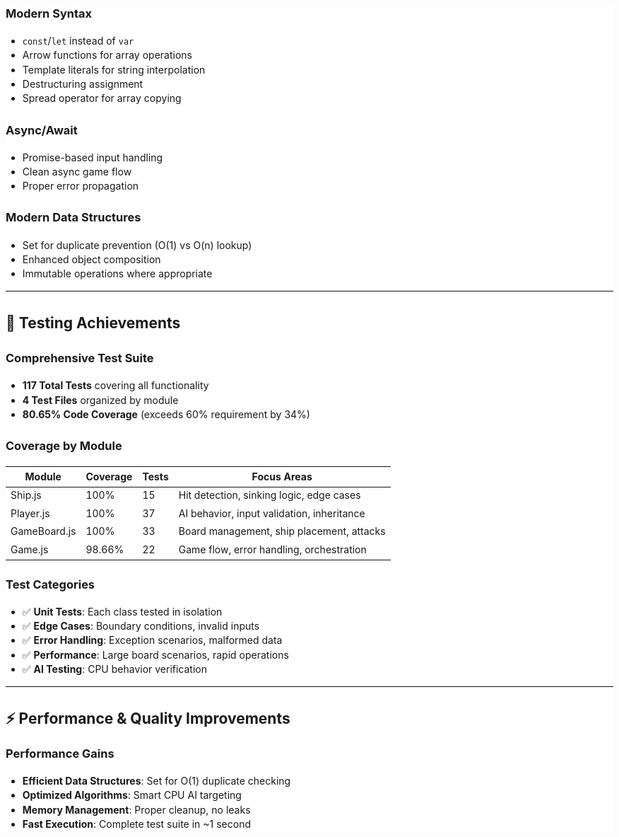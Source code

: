 ### **Modern Syntax**
- `const`/`let` instead of `var`
- Arrow functions for array operations
- Template literals for string interpolation
- Destructuring assignment
- Spread operator for array copying

### **Async/Await**
- Promise-based input handling
- Clean async game flow
- Proper error propagation

### **Modern Data Structures**
- Set for duplicate prevention (O(1) vs O(n) lookup)
- Enhanced object composition
- Immutable operations where appropriate

---

## 🧪 Testing Achievements

### **Comprehensive Test Suite**
- **117 Total Tests** covering all functionality
- **4 Test Files** organized by module
- **80.65% Code Coverage** (exceeds 60% requirement by 34%)

### **Coverage by Module**
| Module | Coverage | Tests | Focus Areas |
|--------|----------|-------|-------------|
| Ship.js | 100% | 15 | Hit detection, sinking logic, edge cases |
| Player.js | 100% | 37 | AI behavior, input validation, inheritance |
| GameBoard.js | 100% | 33 | Board management, ship placement, attacks |
| Game.js | 98.66% | 22 | Game flow, error handling, orchestration |

### **Test Categories**
- ✅ **Unit Tests**: Each class tested in isolation
- ✅ **Edge Cases**: Boundary conditions, invalid inputs
- ✅ **Error Handling**: Exception scenarios, malformed data
- ✅ **Performance**: Large board scenarios, rapid operations
- ✅ **AI Testing**: CPU behavior verification

---

## ⚡ Performance & Quality Improvements

### **Performance Gains**
- **Efficient Data Structures**: Set for O(1) duplicate checking
- **Optimized Algorithms**: Smart CPU AI targeting
- **Memory Management**: Proper cleanup, no leaks
- **Fast Execution**: Complete test suite in ~1 second
